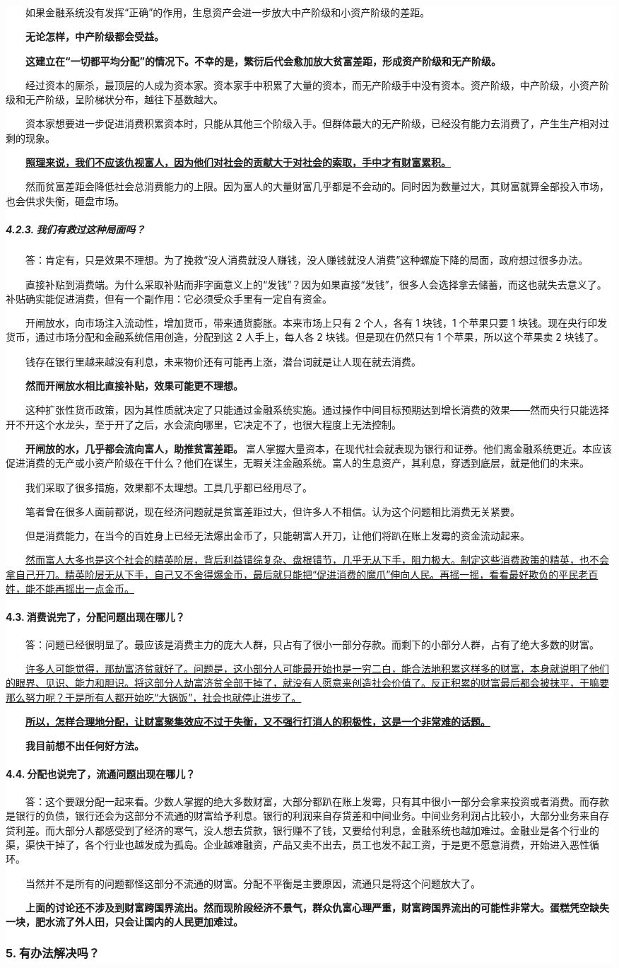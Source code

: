 　　如果金融系统没有发挥“正确”的作用，生息资产会进一步放大中产阶级和小资产阶级的差距。

　　**无论怎样，中产阶级都会受益。**

　　**这建立在“一切都平均分配”的情况下。不幸的是，繁衍后代会愈加放大贫富差距，形成资产阶级和无产阶级。**

　　经过资本的厮杀，最顶层的人成为资本家。资本家手中积累了大量的资本，而无产阶级手中没有资本。资产阶级，中产阶级，小资产阶级和无产阶级，呈阶梯状分布，越往下基数越大。

　　资本家想要进一步促进消费积累资本时，只能从其他三个阶级入手。但群体最大的无产阶级，已经没有能力去消费了，产生生产相对过剩的现象。

　　<u>**照理来说，我们不应该仇视富人，因为他们对社会的贡献大于对社会的索取，手中才有财富累积。**</u>

　　然而贫富差距会降低社会总消费能力的上限。因为富人的大量财富几乎都是不会动的。同时因为数量过大，其财富就算全部投入市场，也会供求失衡，砸盘市场。

##### 4.2.3. 我们有救过这种局面吗？

　　答：肯定有，只是效果不理想。为了挽救“没人消费就没人赚钱，没人赚钱就没人消费”这种螺旋下降的局面，政府想过很多办法。

　　直接补贴到消费端。为什么采取补贴而非字面意义上的“发钱”？因为如果直接“发钱”，很多人会选择拿去储蓄，而这也就失去意义了。补贴确实能促进消费，但有一个副作用：它必须受众手里有一定自有资金。

　　开闸放水，向市场注入流动性，增加货币，带来通货膨胀。本来市场上只有 2 个人，各有 1 块钱，1 个苹果只要 1 块钱。现在央行印发货币，通过市场分配和金融系统信用创造，分配到这 2 人手上，每人各 2 块钱。但是现在仍然只有 1 个苹果，所以这个苹果卖 2 块钱了。

　　钱存在银行里越来越没有利息，未来物价还有可能再上涨，潜台词就是让人现在就去消费。

　　**然而开闸放水相比直接补贴，效果可能更不理想。**

　　这种扩张性货币政策，因为其性质就决定了只能通过金融系统实施。通过操作中间目标预期达到增长消费的效果——然而央行只能选择开不开这个水龙头，至于开了之后，水会流向哪里，它决定不了，也很大程度上无法控制。

　　**开闸放的水，几乎都会流向富人，助推贫富差距。** 富人掌握大量资本，在现代社会就表现为银行和证券。他们离金融系统更近。本应该促进消费的无产或小资产阶级在干什么？他们在谋生，无暇关注金融系统。富人的生息资产，其利息，穿透到底层，就是他们的未来。

　　我们采取了很多措施，效果都不太理想。工具几乎都已经用尽了。

　　笔者曾在很多人面前都说，现在经济问题就是贫富差距过大，但许多人不相信。认为这个问题相比消费无关紧要。

　　但是消费能力，在当今的百姓身上已经无法爆出金币了，只能朝富人开刀，让他们将趴在账上发霉的资金流动起来。

　　<u>然而富人大多也是这个社会的精英阶层，背后利益错综复杂、盘根错节，几乎无从下手，阻力极大。制定这些消费政策的精英，也不会拿自己开刀。精英阶层无从下手，自己又不舍得爆金币，最后就只能把“促进消费的魔爪”伸向人民。再摇一摇，看看最好欺负的平民老百姓，能不能再摇出一点金币。</u>

#### 4.3. 消费说完了，分配问题出现在哪儿？

　　答：问题已经很明显了。最应该是消费主力的庞大人群，只占有了很小一部分存款。而剩下的小部分人群，占有了绝大多数的财富。

　　<u>许多人可能觉得，那劫富济贫就好了。问题是，这小部分人可能最开始也是一穷二白，能合法地积累这样多的财富，本身就说明了他们的眼界、见识、能力和胆识。将这部分人劫富济贫全部干掉了，就没有人愿意来创造社会价值了。反正积累的财富最后都会被抹平，干嘛要那么努力呢？于是所有人都开始吃“大锅饭”，社会也就停止进步了。</u>

　　<u>**所以，怎样合理地分配，让财富聚集效应不过于失衡，又不强行打消人的积极性，这是一个非常难的话题。**</u>

　　**我目前想不出任何好方法。**

#### 4.4. 分配也说完了，流通问题出现在哪儿？

　　答：这个要跟分配一起来看。少数人掌握的绝大多数财富，大部分都趴在账上发霉，只有其中很小一部分会拿来投资或者消费。而存款是银行的负债，银行还会为这部分不流通的财富给予利息。银行的利润来自存贷差和中间业务。中间业务利润占比较小，大部分业务来自存贷利差。而大部分人都感受到了经济的寒气，没人想去贷款，银行赚不了钱，又要给付利息，金融系统也越加难过。金融业是各个行业的渠，渠快干掉了，各个行业也越发成为孤岛。企业越难融资，产品又卖不出去，员工也发不起工资，于是更不愿意消费，开始进入恶性循环。

　　当然并不是所有的问题都怪这部分不流通的财富。分配不平衡是主要原因，流通只是将这个问题放大了。

　　**上面的讨论还不涉及到财富跨国界流出。然而现阶段经济不景气，群众仇富心理严重，财富跨国界流出的可能性非常大。蛋糕凭空缺失一块，肥水流了外人田，只会让国内的人民更加难过。**

### 5. 有办法解决吗？
